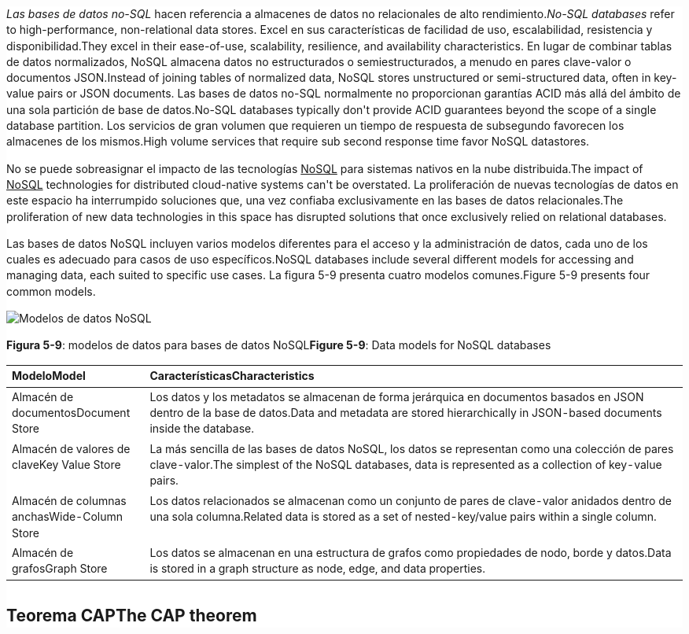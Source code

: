<span data-ttu-id="1b928-113">*Las bases de datos no-SQL* hacen referencia a almacenes de datos no relacionales de alto rendimiento.</span><span class="sxs-lookup"><span data-stu-id="1b928-113">*No-SQL databases* refer to high-performance, non-relational data stores.</span></span> <span data-ttu-id="1b928-114">Excel en sus características de facilidad de uso, escalabilidad, resistencia y disponibilidad.</span><span class="sxs-lookup"><span data-stu-id="1b928-114">They excel in their ease-of-use, scalability, resilience, and availability characteristics.</span></span> <span data-ttu-id="1b928-115">En lugar de combinar tablas de datos normalizados, NoSQL almacena datos no estructurados o semiestructurados, a menudo en pares clave-valor o documentos JSON.</span><span class="sxs-lookup"><span data-stu-id="1b928-115">Instead of joining tables of normalized data, NoSQL stores unstructured or semi-structured data, often in key-value pairs or JSON documents.</span></span> <span data-ttu-id="1b928-116">Las bases de datos no-SQL normalmente no proporcionan garantías ACID más allá del ámbito de una sola partición de base de datos.</span><span class="sxs-lookup"><span data-stu-id="1b928-116">No-SQL databases typically don't provide ACID guarantees beyond the scope of a single database partition.</span></span> <span data-ttu-id="1b928-117">Los servicios de gran volumen que requieren un tiempo de respuesta de subsegundo favorecen los almacenes de los mismos.</span><span class="sxs-lookup"><span data-stu-id="1b928-117">High volume services that require sub second response time favor NoSQL datastores.</span></span>

<span data-ttu-id="1b928-118">No se puede sobreasignar el impacto de las tecnologías [NoSQL](https://www.geeksforgeeks.org/introduction-to-nosql/) para sistemas nativos en la nube distribuida.</span><span class="sxs-lookup"><span data-stu-id="1b928-118">The impact of [NoSQL](https://www.geeksforgeeks.org/introduction-to-nosql/) technologies for distributed cloud-native systems can't be overstated.</span></span> <span data-ttu-id="1b928-119">La proliferación de nuevas tecnologías de datos en este espacio ha interrumpido soluciones que, una vez confiaba exclusivamente en las bases de datos relacionales.</span><span class="sxs-lookup"><span data-stu-id="1b928-119">The proliferation of new data technologies in this space has disrupted solutions that once exclusively relied on relational databases.</span></span>

<span data-ttu-id="1b928-120">Las bases de datos NoSQL incluyen varios modelos diferentes para el acceso y la administración de datos, cada uno de los cuales es adecuado para casos de uso específicos.</span><span class="sxs-lookup"><span data-stu-id="1b928-120">NoSQL databases include several different models for accessing and managing data, each suited to specific use cases.</span></span> <span data-ttu-id="1b928-121">La figura 5-9 presenta cuatro modelos comunes.</span><span class="sxs-lookup"><span data-stu-id="1b928-121">Figure 5-9 presents four common models.</span></span>

![Modelos de datos NoSQL](./media/types-of-nosql-datastores.png)

<span data-ttu-id="1b928-123">**Figura 5-9**: modelos de datos para bases de datos NoSQL</span><span class="sxs-lookup"><span data-stu-id="1b928-123">**Figure 5-9**: Data models for NoSQL databases</span></span>

| <span data-ttu-id="1b928-124">Modelo</span><span class="sxs-lookup"><span data-stu-id="1b928-124">Model</span></span> | <span data-ttu-id="1b928-125">Características</span><span class="sxs-lookup"><span data-stu-id="1b928-125">Characteristics</span></span> |
| :-------- | :-------- |
| <span data-ttu-id="1b928-126">Almacén de documentos</span><span class="sxs-lookup"><span data-stu-id="1b928-126">Document Store</span></span> | <span data-ttu-id="1b928-127">Los datos y los metadatos se almacenan de forma jerárquica en documentos basados en JSON dentro de la base de datos.</span><span class="sxs-lookup"><span data-stu-id="1b928-127">Data and metadata are stored hierarchically in JSON-based documents inside the database.</span></span> |
| <span data-ttu-id="1b928-128">Almacén de valores de clave</span><span class="sxs-lookup"><span data-stu-id="1b928-128">Key Value Store</span></span> | <span data-ttu-id="1b928-129">La más sencilla de las bases de datos NoSQL, los datos se representan como una colección de pares clave-valor.</span><span class="sxs-lookup"><span data-stu-id="1b928-129">The simplest of the NoSQL databases, data is represented as a collection of key-value pairs.</span></span> |
| <span data-ttu-id="1b928-130">Almacén de columnas anchas</span><span class="sxs-lookup"><span data-stu-id="1b928-130">Wide-Column Store</span></span> | <span data-ttu-id="1b928-131">Los datos relacionados se almacenan como un conjunto de pares de clave-valor anidados dentro de una sola columna.</span><span class="sxs-lookup"><span data-stu-id="1b928-131">Related data is stored as a set of nested-key/value pairs within a single column.</span></span> |
| <span data-ttu-id="1b928-132">Almacén de grafos</span><span class="sxs-lookup"><span data-stu-id="1b928-132">Graph Store</span></span> | <span data-ttu-id="1b928-133">Los datos se almacenan en una estructura de grafos como propiedades de nodo, borde y datos.</span><span class="sxs-lookup"><span data-stu-id="1b928-133">Data is stored in a graph structure as node, edge, and data properties.</span></span> |

## <a name="the-cap-theorem"></a><span data-ttu-id="1b928-134">Teorema CAP</span><span class="sxs-lookup"><span data-stu-id="1b928-134">The CAP theorem</span></span>
